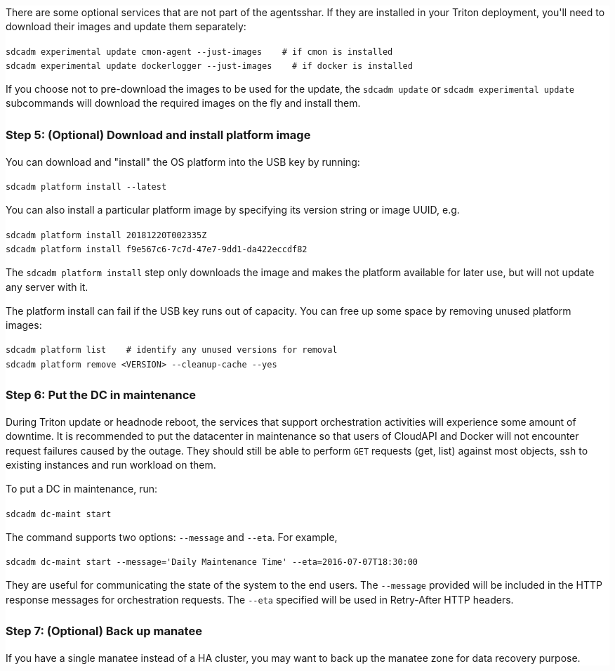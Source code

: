 There are some optional services that are not part of the agentsshar. If they
are installed in your Triton deployment, you'll need to download their images
and update them separately:

    sdcadm experimental update cmon-agent --just-images    # if cmon is installed
    sdcadm experimental update dockerlogger --just-images    # if docker is installed

If you choose not to pre-download the images to be used for the update, the
`sdcadm update` or `sdcadm experimental update` subcommands will download
the required images on the fly and install them.

### Step 5: (Optional) Download and install platform image

You can download and "install" the OS platform into the USB key by running:

    sdcadm platform install --latest

You can also install a particular platform image by specifying its version
string or image UUID, e.g.

    sdcadm platform install 20181220T002335Z
    sdcadm platform install f9e567c6-7c7d-47e7-9dd1-da422eccdf82

The `sdcadm platform install` step only downloads the image and makes the
platform available for later use, but will not update any server with it.

The platform install can fail if the USB key runs out of capacity. You
can free up some space by removing unused platform images:

    sdcadm platform list    # identify any unused versions for removal
    sdcadm platform remove <VERSION> --cleanup-cache --yes

### Step 6: Put the DC in maintenance

During Triton update or headnode reboot, the services that support
orchestration activities will experience some amount of downtime. It is
recommended to put the datacenter in maintenance so that users of CloudAPI
and Docker will not encounter request failures caused by the outage. They
should still be able to perform `GET` requests (get, list) against most
objects, ssh to existing instances and run workload on them.

To put a DC in maintenance, run:

    sdcadm dc-maint start

The command supports two options: `--message` and `--eta`. For example,

    sdcadm dc-maint start --message='Daily Maintenance Time' --eta=2016-07-07T18:30:00

They are useful for communicating the state of the system to the end users.
The `--message` provided will be included in the HTTP response messages for
orchestration requests. The `--eta` specified will be used in Retry-After
HTTP headers.

### Step 7: (Optional) Back up manatee

If you have a single manatee instead of a HA cluster, you may want to back up
the manatee zone for data recovery purpose.
